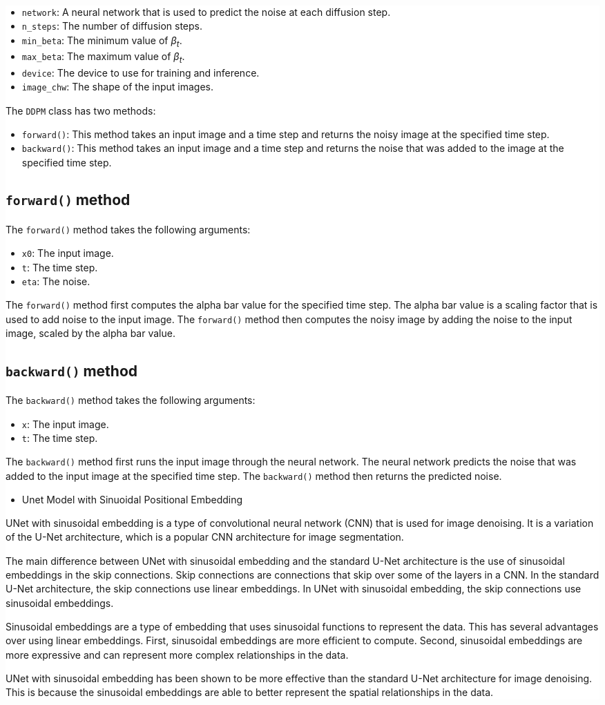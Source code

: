 * `network`: A neural network that is used to predict the noise at each diffusion step.
* `n_steps`: The number of diffusion steps.
* `min_beta`: The minimum value of $\beta_t$.
* `max_beta`: The maximum value of $\beta_t$.
* `device`: The device to use for training and inference.
* `image_chw`: The shape of the input images.

The `DDPM` class has two methods:

* `forward()`: This method takes an input image and a time step and returns the noisy image at the specified time step.
* `backward()`: This method takes an input image and a time step and returns the noise that was added to the image at the specified time step.

## `forward()` method

The `forward()` method takes the following arguments:

* `x0`: The input image.
* `t`: The time step.
* `eta`: The noise.

The `forward()` method first computes the alpha bar value for the specified time step. The alpha bar value is a scaling factor that is used to add noise to the input image. The `forward()` method then computes the noisy image by adding the noise to the input image, scaled by the alpha bar value.

## `backward()` method

The `backward()` method takes the following arguments:

* `x`: The input image.
* `t`: The time step.

The `backward()` method first runs the input image through the neural network. The neural network predicts the noise that was added to the input image at the specified time step. The `backward()` method then returns the predicted noise.

* Unet Model with Sinuoidal Positional Embedding

UNet with sinusoidal embedding is a type of convolutional neural network (CNN) that is used for image denoising. It is a variation of the U-Net architecture, which is a popular CNN architecture for image segmentation.

The main difference between UNet with sinusoidal embedding and the standard U-Net architecture is the use of sinusoidal embeddings in the skip connections. Skip connections are connections that skip over some of the layers in a CNN. In the standard U-Net architecture, the skip connections use linear embeddings. In UNet with sinusoidal embedding, the skip connections use sinusoidal embeddings.

Sinusoidal embeddings are a type of embedding that uses sinusoidal functions to represent the data. This has several advantages over using linear embeddings. First, sinusoidal embeddings are more efficient to compute. Second, sinusoidal embeddings are more expressive and can represent more complex relationships in the data.

UNet with sinusoidal embedding has been shown to be more effective than the standard U-Net architecture for image denoising. This is because the sinusoidal embeddings are able to better represent the spatial relationships in the data.
